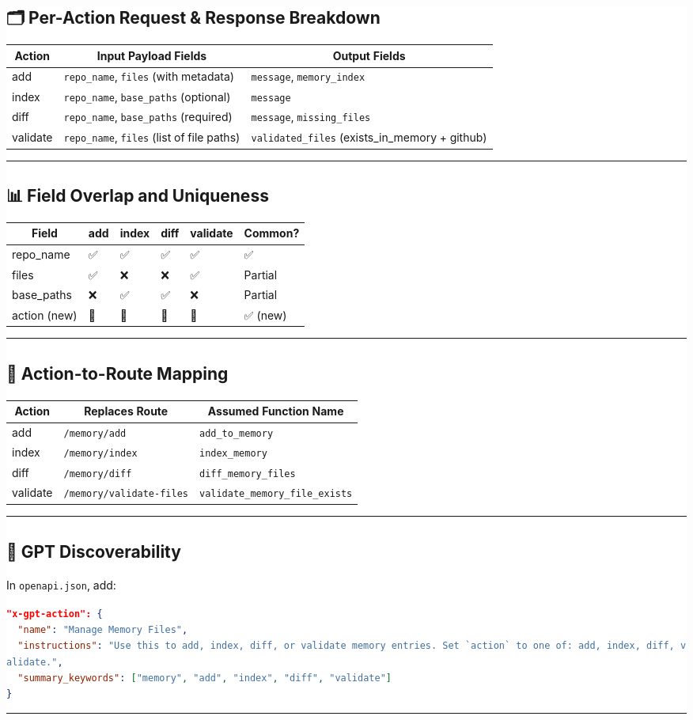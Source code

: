 
## 🗂️ Per-Action Request & Response Breakdown

| Action   | Input Payload Fields                        | Output Fields                                   |
|----------|---------------------------------------------|-------------------------------------------------|
| add      | `repo_name`, `files` (with metadata)        | `message`, `memory_index`                       |
| index    | `repo_name`, `base_paths` (optional)        | `message`                                       |
| diff     | `repo_name`, `base_paths` (required)        | `message`, `missing_files`                      |
| validate | `repo_name`, `files` (list of file paths)   | `validated_files` (exists_in_memory + github)   |

---

## 📊 Field Overlap and Uniqueness

| Field       | add | index | diff | validate | Common?   |
|-------------|-----|-------|------|----------|-----------|
| repo_name   | ✅  | ✅    | ✅   | ✅       | ✅        |
| files       | ✅  | ❌    | ❌   | ✅       | Partial   |
| base_paths  | ❌  | ✅    | ✅   | ❌       | Partial   |
| action (new)| 🔄  | 🔄    | 🔄   | 🔄       | ✅ (new)  |

---

## 🔁 Action-to-Route Mapping

| Action   | Replaces Route              | Assumed Function Name       |
|----------|-----------------------------|-----------------------------|
| add      | `/memory/add`               | `add_to_memory`             |
| index    | `/memory/index`             | `index_memory`              |
| diff     | `/memory/diff`              | `diff_memory_files`         |
| validate | `/memory/validate-files`    | `validate_memory_file_exists`|

---

## 🧠 GPT Discoverability

In `openapi.json`, add:

```json
"x-gpt-action": {
  "name": "Manage Memory Files",
  "instructions": "Use this to add, index, diff, or validate memory entries. Set `action` to one of: add, index, diff, validate.",
  "summary_keywords": ["memory", "add", "index", "diff", "validate"]
}
```

---